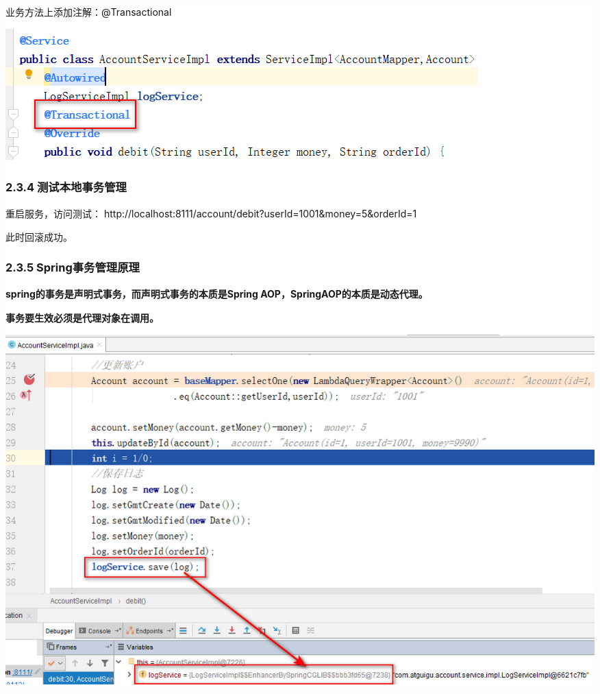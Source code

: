 业务方法上添加注解：@Transactional

![image-20220703194307557](assets/image-20220703194307557.png)

### 2.3.4 测试本地事务管理

重启服务，访问测试： http://localhost:8111/account/debit?userId=1001&money=5&orderId=1

此时回滚成功。

### 2.3.5 Spring事务管理原理

**spring的事务是声明式事务，而声明式事务的本质是Spring AOP，SpringAOP的本质是动态代理。**

**事务要生效必须是代理对象在调用。**

![image-20220703195321989](assets/image-20220703195321989.png)
